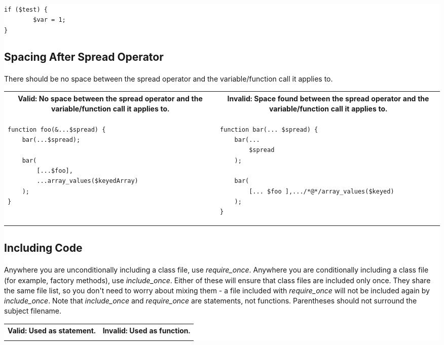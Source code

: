     if ($test) {
            $var = 1;
    }

</td>
   </tr>
  </table>

## Spacing After Spread Operator

There should be no space between the spread operator and the variable/function call it applies to.
  <table>
   <tr>
    <th>Valid: No space between the spread operator and the variable/function call it applies to.</th>
    <th>Invalid: Space found between the spread operator and the variable/function call it applies to.</th>
   </tr>
   <tr>
<td>

    function foo(&...$spread) {
        bar(...$spread);

        bar(
            [...$foo],
            ...array_values($keyedArray)
        );
    }

</td>
<td>

    function bar(... $spread) {
        bar(...
            $spread
        );

        bar(
            [... $foo ],.../*@*/array_values($keyed)
        );
    }

</td>
   </tr>
  </table>

## Including Code

Anywhere you are unconditionally including a class file, use *require_once*. Anywhere you are conditionally including a class file (for example, factory methods), use *include_once*. Either of these will ensure that class files are included only once. They share the same file list, so you don&#039;t need to worry about mixing them - a file included with *require_once* will not be included again by *include_once*.
Note that *include_once* and *require_once* are statements, not functions. Parentheses should not surround the subject filename.
  <table>
   <tr>
    <th>Valid: Used as statement.</th>
    <th>Invalid: Used as function.</th>
   </tr>
   <tr>
<td>
